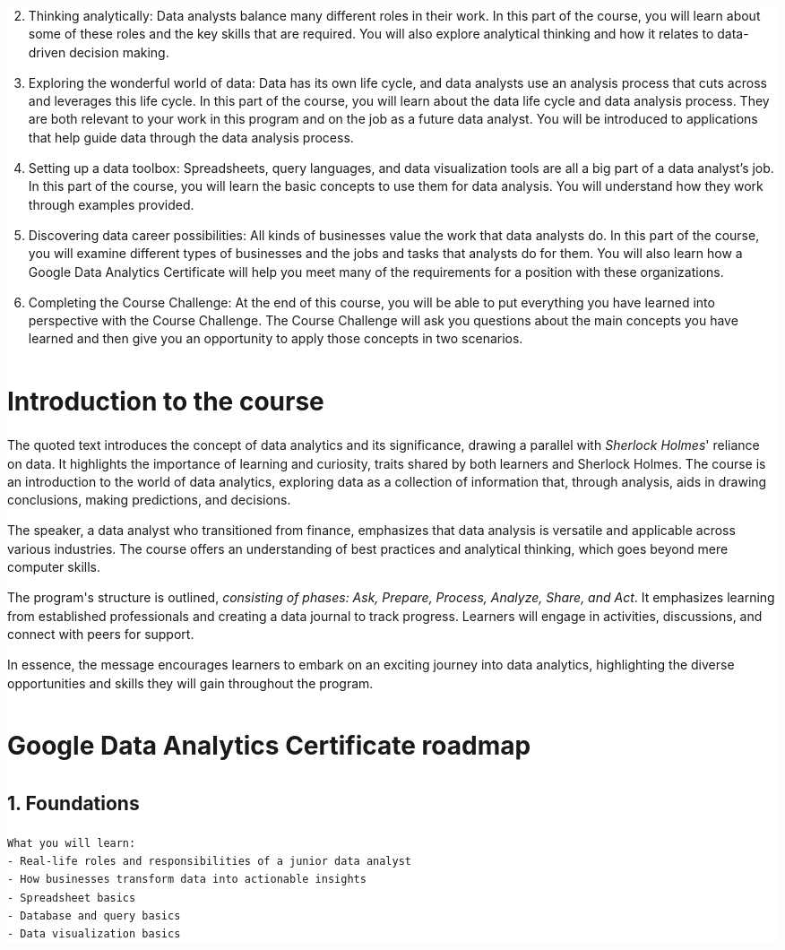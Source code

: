 2. Thinking analytically: Data analysts balance many different roles in their work. In this part of the course, you will learn about some of these roles and the key skills that are required. You will also explore analytical thinking and how it relates to data-driven decision making.

3. Exploring the wonderful world of data: Data has its own life cycle, and data analysts use an analysis process that cuts across and leverages this life cycle. In this part of the course, you will learn about the data life cycle and data analysis process. They are both relevant to your work in this program and on the job as a future data analyst. You will be introduced to applications that help guide data through the data analysis process.

4. Setting up a data toolbox: Spreadsheets, query languages, and data visualization tools are all a big part of a data analyst’s job. In this part of the course, you will learn the basic concepts to use them for data analysis. You will understand how they work through examples provided.

5. Discovering data career possibilities: All kinds of businesses value the work that data analysts do. In this part of the course, you will examine different types of businesses and the jobs and tasks that analysts do for them. You will also learn how a Google Data Analytics Certificate will help you meet many of the requirements for a position with these organizations.

6. Completing the Course Challenge: At the end of this course, you will be able to put everything you have learned into perspective with the Course Challenge. The Course Challenge will ask you questions about the main concepts you have learned and then give you an opportunity to apply those concepts in two scenarios.

# Introduction to the course
The quoted text introduces the concept of data analytics and its significance, drawing a parallel with *Sherlock Holmes*' reliance on data. It highlights the importance of learning and curiosity, traits shared by both learners and Sherlock Holmes. The course is an introduction to the world of data analytics, exploring data as a collection of information that, through analysis, aids in drawing conclusions, making predictions, and decisions.

The speaker, a data analyst who transitioned from finance, emphasizes that data analysis is versatile and applicable across various industries. The course offers an understanding of best practices and analytical thinking, which goes beyond mere computer skills.

The program's structure is outlined, *consisting of phases: Ask, Prepare, Process, Analyze, Share, and Act*. It emphasizes learning from established professionals and creating a data journal to track progress. Learners will engage in activities, discussions, and connect with peers for support.

In essence, the message encourages learners to embark on an exciting journey into data analytics, highlighting the diverse opportunities and skills they will gain throughout the program.

# Google Data Analytics Certificate roadmap
## 1. Foundations
    What you will learn:
    - Real-life roles and responsibilities of a junior data analyst
    - How businesses transform data into actionable insights
    - Spreadsheet basics
    - Database and query basics
    - Data visualization basics
    